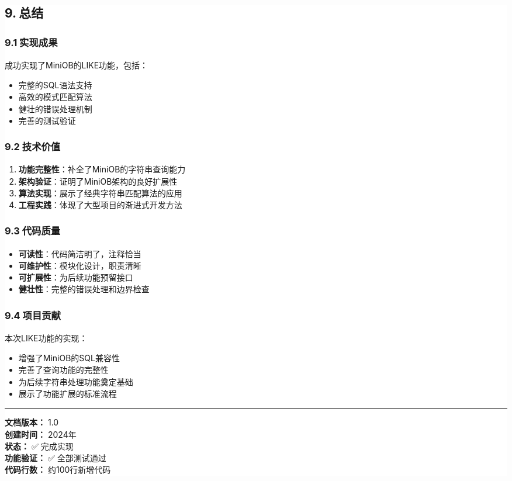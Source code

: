 ## 9. 总结

### 9.1 实现成果
成功实现了MiniOB的LIKE功能，包括：
- 完整的SQL语法支持
- 高效的模式匹配算法  
- 健壮的错误处理机制
- 完善的测试验证

### 9.2 技术价值
1. **功能完整性**：补全了MiniOB的字符串查询能力
2. **架构验证**：证明了MiniOB架构的良好扩展性
3. **算法实现**：展示了经典字符串匹配算法的应用
4. **工程实践**：体现了大型项目的渐进式开发方法

### 9.3 代码质量
- **可读性**：代码简洁明了，注释恰当
- **可维护性**：模块化设计，职责清晰
- **可扩展性**：为后续功能预留接口
- **健壮性**：完整的错误处理和边界检查

### 9.4 项目贡献
本次LIKE功能的实现：
- 增强了MiniOB的SQL兼容性
- 完善了查询功能的完整性
- 为后续字符串处理功能奠定基础
- 展示了功能扩展的标准流程

---

**文档版本：** 1.0  
**创建时间：** 2024年  
**状态：** ✅ 完成实现  
**功能验证：** ✅ 全部测试通过  
**代码行数：** 约100行新增代码
